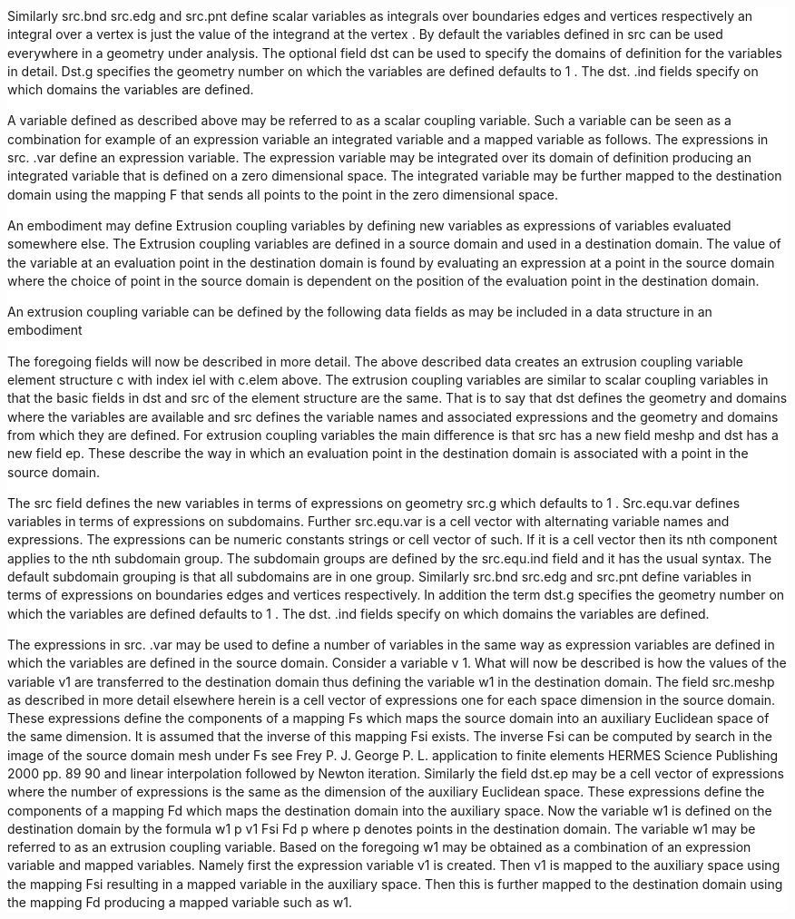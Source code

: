 Similarly src.bnd src.edg and src.pnt define scalar variables as integrals over boundaries edges and vertices respectively an integral over a vertex is just the value of the integrand at the vertex . By default the variables defined in src can be used everywhere in a geometry under analysis. The optional field dst can be used to specify the domains of definition for the variables in detail. Dst.g specifies the geometry number on which the variables are defined defaults to 1 . The dst. .ind fields specify on which domains the variables are defined.

A variable defined as described above may be referred to as a scalar coupling variable. Such a variable can be seen as a combination for example of an expression variable an integrated variable and a mapped variable as follows. The expressions in src. .var define an expression variable. The expression variable may be integrated over its domain of definition producing an integrated variable that is defined on a zero dimensional space. The integrated variable may be further mapped to the destination domain using the mapping F that sends all points to the point in the zero dimensional space.

An embodiment may define Extrusion coupling variables by defining new variables as expressions of variables evaluated somewhere else. The Extrusion coupling variables are defined in a source domain and used in a destination domain. The value of the variable at an evaluation point in the destination domain is found by evaluating an expression at a point in the source domain where the choice of point in the source domain is dependent on the position of the evaluation point in the destination domain.

An extrusion coupling variable can be defined by the following data fields as may be included in a data structure in an embodiment 

The foregoing fields will now be described in more detail. The above described data creates an extrusion coupling variable element structure c with index iel with c.elem above. The extrusion coupling variables are similar to scalar coupling variables in that the basic fields in dst and src of the element structure are the same. That is to say that dst defines the geometry and domains where the variables are available and src defines the variable names and associated expressions and the geometry and domains from which they are defined. For extrusion coupling variables the main difference is that src has a new field meshp and dst has a new field ep. These describe the way in which an evaluation point in the destination domain is associated with a point in the source domain.

The src field defines the new variables in terms of expressions on geometry src.g which defaults to 1 . Src.equ.var defines variables in terms of expressions on subdomains. Further src.equ.var is a cell vector with alternating variable names and expressions. The expressions can be numeric constants strings or cell vector of such. If it is a cell vector then its nth component applies to the nth subdomain group. The subdomain groups are defined by the src.equ.ind field and it has the usual syntax. The default subdomain grouping is that all subdomains are in one group. Similarly src.bnd src.edg and src.pnt define variables in terms of expressions on boundaries edges and vertices respectively. In addition the term dst.g specifies the geometry number on which the variables are defined defaults to 1 . The dst. .ind fields specify on which domains the variables are defined.

The expressions in src. .var may be used to define a number of variables in the same way as expression variables are defined in which the variables are defined in the source domain. Consider a variable v 1. What will now be described is how the values of the variable v1 are transferred to the destination domain thus defining the variable w1 in the destination domain. The field src.meshp as described in more detail elsewhere herein is a cell vector of expressions one for each space dimension in the source domain. These expressions define the components of a mapping Fs which maps the source domain into an auxiliary Euclidean space of the same dimension. It is assumed that the inverse of this mapping Fsi exists. The inverse Fsi can be computed by search in the image of the source domain mesh under Fs see Frey P. J. George P. L. application to finite elements HERMES Science Publishing 2000 pp. 89 90 and linear interpolation followed by Newton iteration. Similarly the field dst.ep may be a cell vector of expressions where the number of expressions is the same as the dimension of the auxiliary Euclidean space. These expressions define the components of a mapping Fd which maps the destination domain into the auxiliary space. Now the variable w1 is defined on the destination domain by the formula w1 p v1 Fsi Fd p where p denotes points in the destination domain. The variable w1 may be referred to as an extrusion coupling variable. Based on the foregoing w1 may be obtained as a combination of an expression variable and mapped variables. Namely first the expression variable v1 is created. Then v1 is mapped to the auxiliary space using the mapping Fsi resulting in a mapped variable in the auxiliary space. Then this is further mapped to the destination domain using the mapping Fd producing a mapped variable such as w1.
